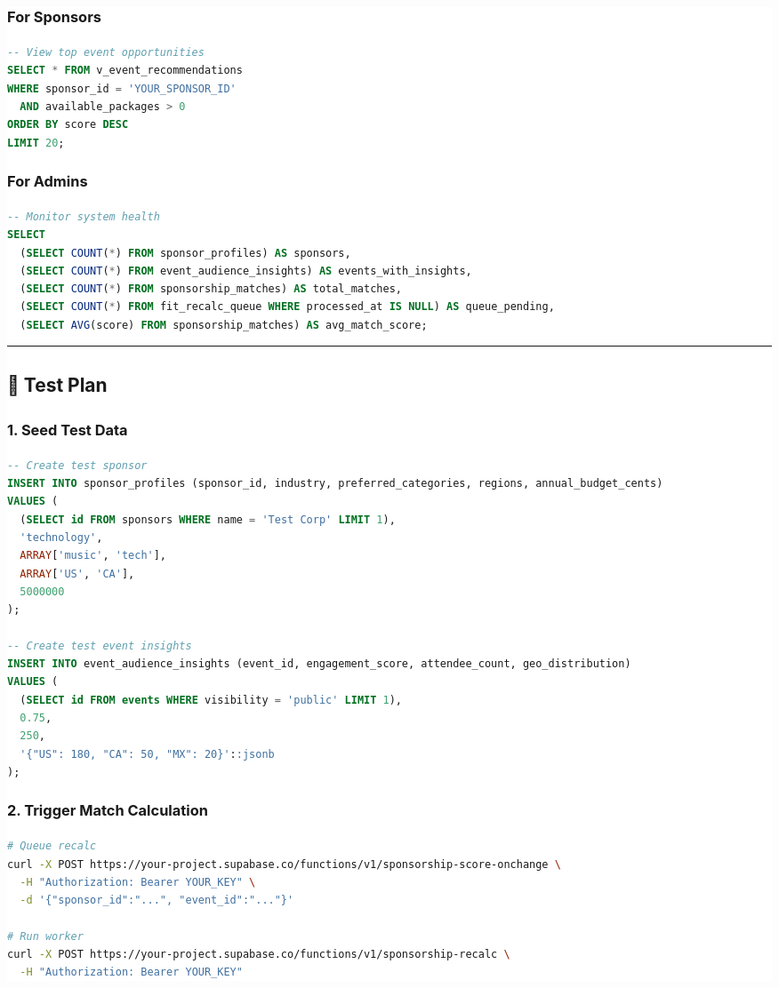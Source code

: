 ### For Sponsors
```sql
-- View top event opportunities
SELECT * FROM v_event_recommendations
WHERE sponsor_id = 'YOUR_SPONSOR_ID'
  AND available_packages > 0
ORDER BY score DESC
LIMIT 20;
```

### For Admins
```sql
-- Monitor system health
SELECT
  (SELECT COUNT(*) FROM sponsor_profiles) AS sponsors,
  (SELECT COUNT(*) FROM event_audience_insights) AS events_with_insights,
  (SELECT COUNT(*) FROM sponsorship_matches) AS total_matches,
  (SELECT COUNT(*) FROM fit_recalc_queue WHERE processed_at IS NULL) AS queue_pending,
  (SELECT AVG(score) FROM sponsorship_matches) AS avg_match_score;
```

---

## 🧪 Test Plan

### 1. Seed Test Data
```sql
-- Create test sponsor
INSERT INTO sponsor_profiles (sponsor_id, industry, preferred_categories, regions, annual_budget_cents)
VALUES (
  (SELECT id FROM sponsors WHERE name = 'Test Corp' LIMIT 1),
  'technology',
  ARRAY['music', 'tech'],
  ARRAY['US', 'CA'],
  5000000
);

-- Create test event insights
INSERT INTO event_audience_insights (event_id, engagement_score, attendee_count, geo_distribution)
VALUES (
  (SELECT id FROM events WHERE visibility = 'public' LIMIT 1),
  0.75,
  250,
  '{"US": 180, "CA": 50, "MX": 20}'::jsonb
);
```

### 2. Trigger Match Calculation
```bash
# Queue recalc
curl -X POST https://your-project.supabase.co/functions/v1/sponsorship-score-onchange \
  -H "Authorization: Bearer YOUR_KEY" \
  -d '{"sponsor_id":"...", "event_id":"..."}'

# Run worker
curl -X POST https://your-project.supabase.co/functions/v1/sponsorship-recalc \
  -H "Authorization: Bearer YOUR_KEY"
```
